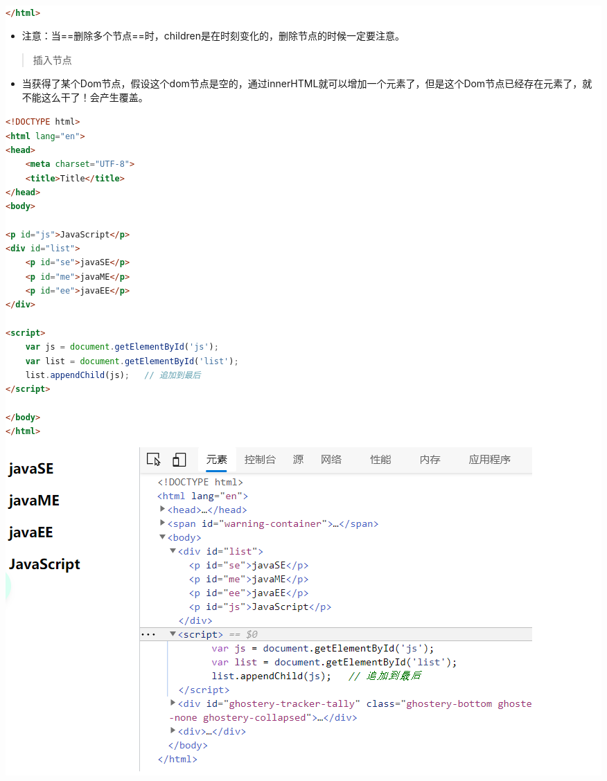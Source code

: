 ```html
</html>
```

- 注意：当==删除多个节点==时，children是在时刻变化的，删除节点的时候一定要注意。

> 插入节点

- 当获得了某个Dom节点，假设这个dom节点是空的，通过innerHTML就可以增加一个元素了，但是这个Dom节点已经存在元素了，就不能这么干了！会产生覆盖。

```html
<!DOCTYPE html>
<html lang="en">
<head>
    <meta charset="UTF-8">
    <title>Title</title>
</head>
<body>

<p id="js">JavaScript</p>
<div id="list">
    <p id="se">javaSE</p>
    <p id="me">javaME</p>
    <p id="ee">javaEE</p>
</div>

<script>
    var js = document.getElementById('js');
    var list = document.getElementById('list');
    list.appendChild(js);   // 追加到最后
</script>

</body>
</html>
```

![image-20210710193036485](assets/image-20210710193036485.png)
